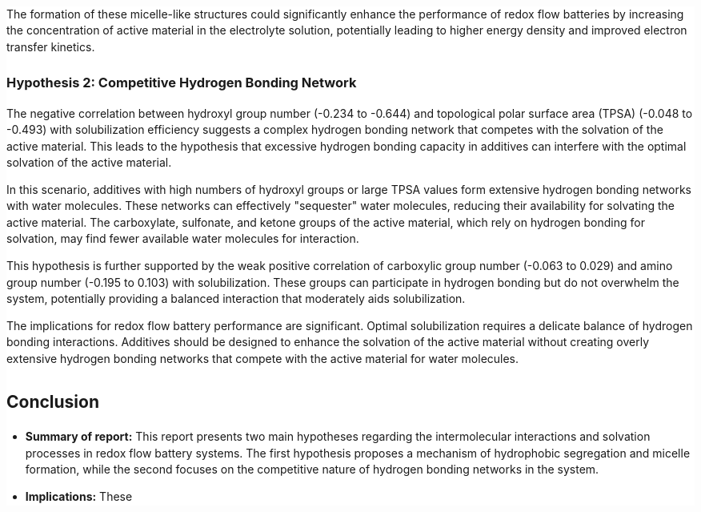 The formation of these micelle-like structures could significantly enhance the performance of redox flow batteries by increasing the concentration of active material in the electrolyte solution, potentially leading to higher energy density and improved electron transfer kinetics.

### Hypothesis 2: Competitive Hydrogen Bonding Network

The negative correlation between hydroxyl group number (-0.234 to -0.644) and topological polar surface area (TPSA) (-0.048 to -0.493) with solubilization efficiency suggests a complex hydrogen bonding network that competes with the solvation of the active material. This leads to the hypothesis that excessive hydrogen bonding capacity in additives can interfere with the optimal solvation of the active material.

In this scenario, additives with high numbers of hydroxyl groups or large TPSA values form extensive hydrogen bonding networks with water molecules. These networks can effectively "sequester" water molecules, reducing their availability for solvating the active material. The carboxylate, sulfonate, and ketone groups of the active material, which rely on hydrogen bonding for solvation, may find fewer available water molecules for interaction.

This hypothesis is further supported by the weak positive correlation of carboxylic group number (-0.063 to 0.029) and amino group number (-0.195 to 0.103) with solubilization. These groups can participate in hydrogen bonding but do not overwhelm the system, potentially providing a balanced interaction that moderately aids solubilization.

The implications for redox flow battery performance are significant. Optimal solubilization requires a delicate balance of hydrogen bonding interactions. Additives should be designed to enhance the solvation of the active material without creating overly extensive hydrogen bonding networks that compete with the active material for water molecules.

## Conclusion

- **Summary of report:** This report presents two main hypotheses regarding the intermolecular interactions and solvation processes in redox flow battery systems. The first hypothesis proposes a mechanism of hydrophobic segregation and micelle formation, while the second focuses on the competitive nature of hydrogen bonding networks in the system.

- **Implications:** These

    